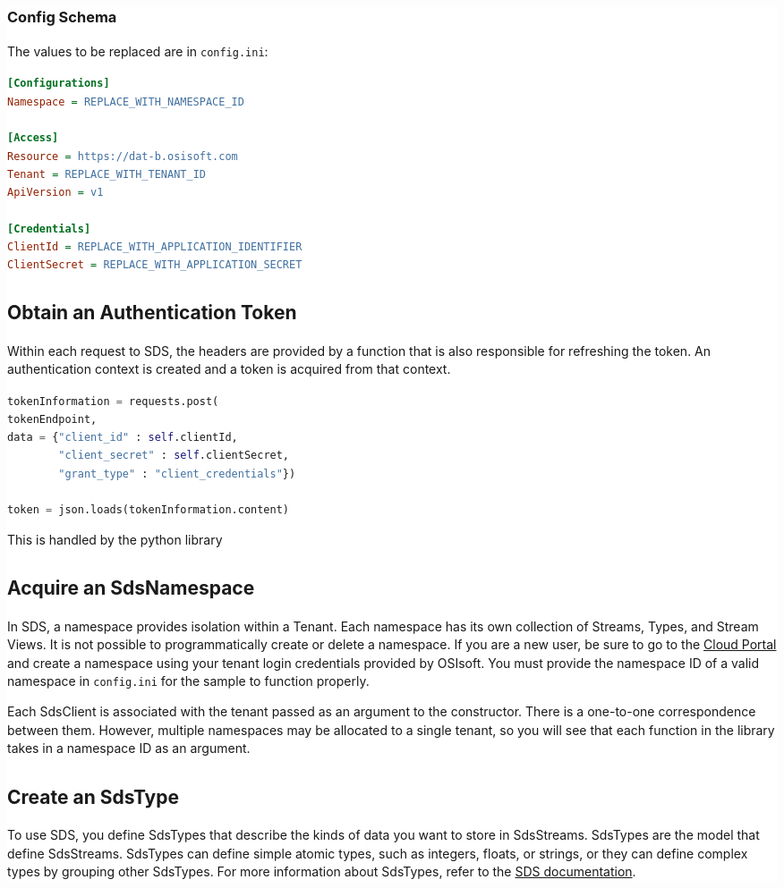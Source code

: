 ### Config Schema

The values to be replaced are in `config.ini`:

```ini
[Configurations]
Namespace = REPLACE_WITH_NAMESPACE_ID

[Access]
Resource = https://dat-b.osisoft.com
Tenant = REPLACE_WITH_TENANT_ID
ApiVersion = v1

[Credentials]
ClientId = REPLACE_WITH_APPLICATION_IDENTIFIER
ClientSecret = REPLACE_WITH_APPLICATION_SECRET
```

## Obtain an Authentication Token

Within each request to SDS, the headers are provided by a function that is also responsible for refreshing the token. An authentication context is created and a token is acquired from that context.

```python
tokenInformation = requests.post(
tokenEndpoint,
data = {"client_id" : self.clientId,
        "client_secret" : self.clientSecret,
        "grant_type" : "client_credentials"})

token = json.loads(tokenInformation.content)
```

This is handled by the python library

## Acquire an SdsNamespace

In SDS, a namespace provides isolation within a Tenant. Each namespace has its own collection of Streams, Types, and Stream Views. It is not possible to programmatically create or delete a namespace. If you are a new user, be sure to go to the [Cloud Portal](http://cloud.osisoft.com) and create a namespace using your tenant login credentials provided by OSIsoft. You must provide the namespace ID of a valid namespace in `config.ini` for the sample to function properly.

Each SdsClient is associated with the tenant passed as an argument to the constructor. There is a one-to-one correspondence between them. However, multiple namespaces may be allocated to a single tenant, so you will see that each function in the library takes in a namespace ID as an argument.

## Create an SdsType

To use SDS, you define SdsTypes that describe the kinds of data you want to store in SdsStreams. SdsTypes are the model that define SdsStreams. SdsTypes can define simple atomic types, such as integers, floats, or strings, or they can define complex types by grouping other SdsTypes. For more information about SdsTypes, refer to the [SDS documentation](https://ocs-docs.osisoft.com/Content_Portal/Documentation/SequentialDataStore/Data_Store_and_SDS.html).
